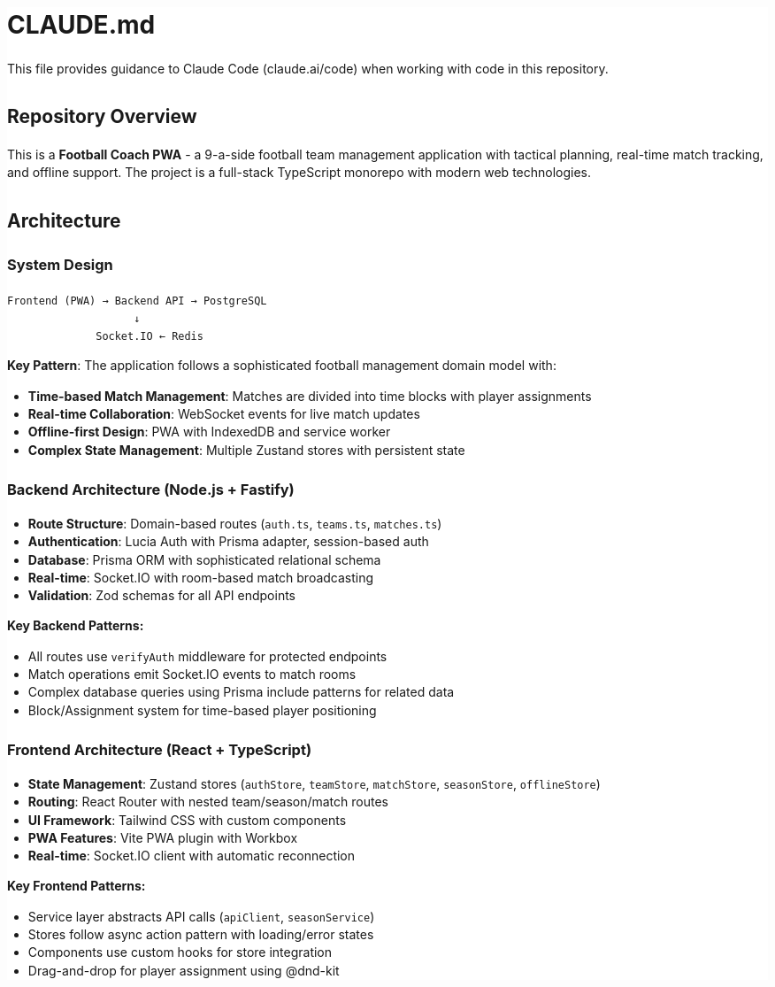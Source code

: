 # CLAUDE.md

This file provides guidance to Claude Code (claude.ai/code) when working with code in this repository.

## Repository Overview

This is a **Football Coach PWA** - a 9-a-side football team management application with tactical planning, real-time match tracking, and offline support. The project is a full-stack TypeScript monorepo with modern web technologies.

## Architecture

### System Design
```
Frontend (PWA) → Backend API → PostgreSQL
                    ↓
              Socket.IO ← Redis
```

**Key Pattern**: The application follows a sophisticated football management domain model with:
- **Time-based Match Management**: Matches are divided into time blocks with player assignments
- **Real-time Collaboration**: WebSocket events for live match updates
- **Offline-first Design**: PWA with IndexedDB and service worker
- **Complex State Management**: Multiple Zustand stores with persistent state

### Backend Architecture (Node.js + Fastify)
- **Route Structure**: Domain-based routes (`auth.ts`, `teams.ts`, `matches.ts`)
- **Authentication**: Lucia Auth with Prisma adapter, session-based auth
- **Database**: Prisma ORM with sophisticated relational schema
- **Real-time**: Socket.IO with room-based match broadcasting
- **Validation**: Zod schemas for all API endpoints

**Key Backend Patterns:**
- All routes use `verifyAuth` middleware for protected endpoints
- Match operations emit Socket.IO events to match rooms
- Complex database queries using Prisma include patterns for related data
- Block/Assignment system for time-based player positioning

### Frontend Architecture (React + TypeScript)
- **State Management**: Zustand stores (`authStore`, `teamStore`, `matchStore`, `seasonStore`, `offlineStore`)
- **Routing**: React Router with nested team/season/match routes
- **UI Framework**: Tailwind CSS with custom components
- **PWA Features**: Vite PWA plugin with Workbox
- **Real-time**: Socket.IO client with automatic reconnection

**Key Frontend Patterns:**
- Service layer abstracts API calls (`apiClient`, `seasonService`)
- Stores follow async action pattern with loading/error states
- Components use custom hooks for store integration
- Drag-and-drop for player assignment using @dnd-kit
